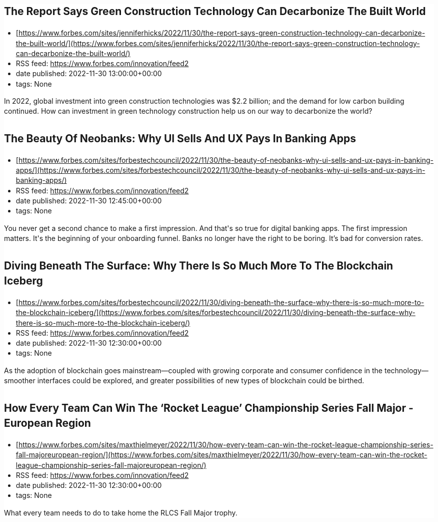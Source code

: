 ## The Report Says Green Construction Technology Can Decarbonize The Built World
 - [https://www.forbes.com/sites/jenniferhicks/2022/11/30/the-report-says-green-construction-technology-can-decarbonize-the-built-world/](https://www.forbes.com/sites/jenniferhicks/2022/11/30/the-report-says-green-construction-technology-can-decarbonize-the-built-world/)
 - RSS feed: https://www.forbes.com/innovation/feed2
 - date published: 2022-11-30 13:00:00+00:00
 - tags: None

In 2022, global investment into green construction technologies was $2.2 billion; and the demand for low carbon building continued. How can investment in green technology construction help us on our way to decarbonize the world?

## The Beauty Of Neobanks: Why UI Sells And UX Pays In Banking Apps
 - [https://www.forbes.com/sites/forbestechcouncil/2022/11/30/the-beauty-of-neobanks-why-ui-sells-and-ux-pays-in-banking-apps/](https://www.forbes.com/sites/forbestechcouncil/2022/11/30/the-beauty-of-neobanks-why-ui-sells-and-ux-pays-in-banking-apps/)
 - RSS feed: https://www.forbes.com/innovation/feed2
 - date published: 2022-11-30 12:45:00+00:00
 - tags: None

You never get a second chance to make a first impression. And that's so true for digital banking apps. The first impression matters. It's the beginning of your onboarding funnel. Banks no longer have the right to be boring. It’s bad for conversion rates.

## Diving Beneath The Surface: Why There Is So Much More To The Blockchain Iceberg
 - [https://www.forbes.com/sites/forbestechcouncil/2022/11/30/diving-beneath-the-surface-why-there-is-so-much-more-to-the-blockchain-iceberg/](https://www.forbes.com/sites/forbestechcouncil/2022/11/30/diving-beneath-the-surface-why-there-is-so-much-more-to-the-blockchain-iceberg/)
 - RSS feed: https://www.forbes.com/innovation/feed2
 - date published: 2022-11-30 12:30:00+00:00
 - tags: None

As the adoption of blockchain goes mainstream—coupled with growing corporate and consumer confidence in the technology—smoother interfaces could be explored, and greater possibilities of new types of blockchain could be birthed.

## How Every Team Can Win The ‘Rocket League’ Championship Series Fall Major - European Region
 - [https://www.forbes.com/sites/maxthielmeyer/2022/11/30/how-every-team-can-win-the-rocket-league-championship-series-fall-majoreuropean-region/](https://www.forbes.com/sites/maxthielmeyer/2022/11/30/how-every-team-can-win-the-rocket-league-championship-series-fall-majoreuropean-region/)
 - RSS feed: https://www.forbes.com/innovation/feed2
 - date published: 2022-11-30 12:30:00+00:00
 - tags: None

What every team needs to do to take home the RLCS Fall Major trophy.
